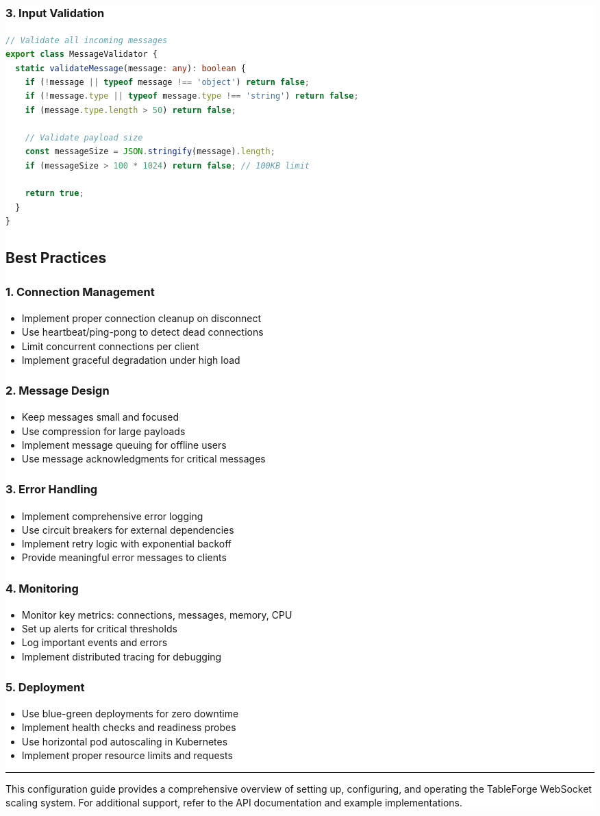 ### 3. Input Validation

```typescript
// Validate all incoming messages
export class MessageValidator {
  static validateMessage(message: any): boolean {
    if (!message || typeof message !== 'object') return false;
    if (!message.type || typeof message.type !== 'string') return false;
    if (message.type.length > 50) return false;
    
    // Validate payload size
    const messageSize = JSON.stringify(message).length;
    if (messageSize > 100 * 1024) return false; // 100KB limit
    
    return true;
  }
}
```

## Best Practices

### 1. Connection Management

- Implement proper connection cleanup on disconnect
- Use heartbeat/ping-pong to detect dead connections
- Limit concurrent connections per client
- Implement graceful degradation under high load

### 2. Message Design

- Keep messages small and focused
- Use compression for large payloads
- Implement message queuing for offline users
- Use message acknowledgments for critical messages

### 3. Error Handling

- Implement comprehensive error logging
- Use circuit breakers for external dependencies
- Implement retry logic with exponential backoff
- Provide meaningful error messages to clients

### 4. Monitoring

- Monitor key metrics: connections, messages, memory, CPU
- Set up alerts for critical thresholds
- Log important events and errors
- Implement distributed tracing for debugging

### 5. Deployment

- Use blue-green deployments for zero downtime
- Implement health checks and readiness probes
- Use horizontal pod autoscaling in Kubernetes
- Implement proper resource limits and requests

---

This configuration guide provides a comprehensive overview of setting up, configuring, and operating the TableForge WebSocket scaling system. For additional support, refer to the API documentation and example implementations.
